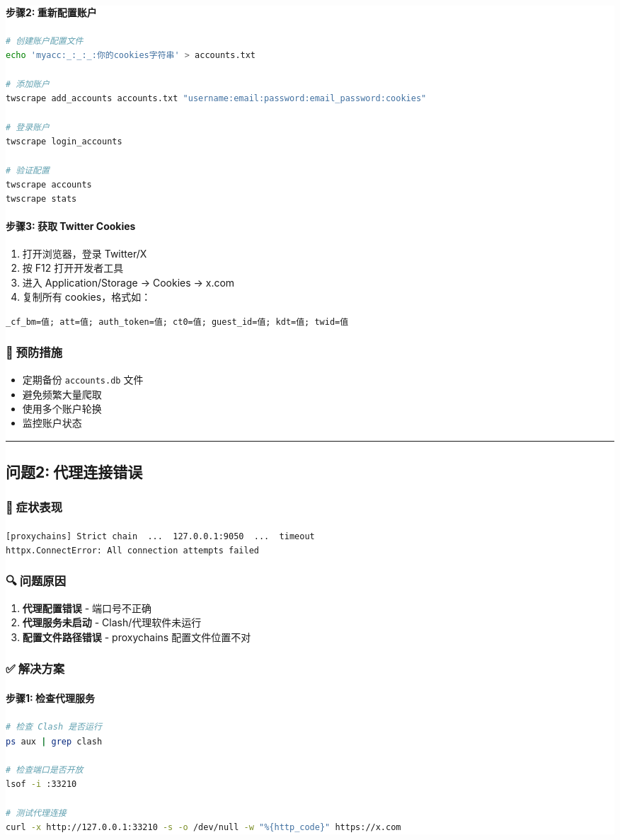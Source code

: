 #### 步骤2: 重新配置账户
```bash
# 创建账户配置文件
echo 'myacc:_:_:_:你的cookies字符串' > accounts.txt

# 添加账户
twscrape add_accounts accounts.txt "username:email:password:email_password:cookies"

# 登录账户
twscrape login_accounts

# 验证配置
twscrape accounts
twscrape stats
```

#### 步骤3: 获取 Twitter Cookies
1. 打开浏览器，登录 Twitter/X
2. 按 F12 打开开发者工具
3. 进入 Application/Storage → Cookies → x.com
4. 复制所有 cookies，格式如：
```
_cf_bm=值; att=值; auth_token=值; ct0=值; guest_id=值; kdt=值; twid=值
```

### 📝 预防措施
- 定期备份 `accounts.db` 文件
- 避免频繁大量爬取
- 使用多个账户轮换
- 监控账户状态

---

## 问题2: 代理连接错误

### 🚨 症状表现
```bash
[proxychains] Strict chain  ...  127.0.0.1:9050  ...  timeout
httpx.ConnectError: All connection attempts failed
```

### 🔍 问题原因
1. **代理配置错误** - 端口号不正确
2. **代理服务未启动** - Clash/代理软件未运行
3. **配置文件路径错误** - proxychains 配置文件位置不对

### ✅ 解决方案

#### 步骤1: 检查代理服务
```bash
# 检查 Clash 是否运行
ps aux | grep clash

# 检查端口是否开放
lsof -i :33210

# 测试代理连接
curl -x http://127.0.0.1:33210 -s -o /dev/null -w "%{http_code}" https://x.com
```
